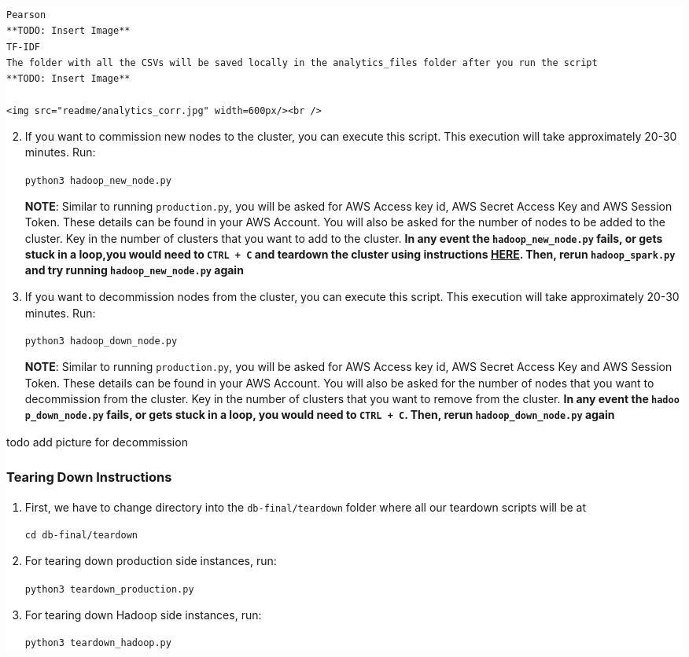     Pearson 
    **TODO: Insert Image**
    TF-IDF
    The folder with all the CSVs will be saved locally in the analytics_files folder after you run the script
    **TODO: Insert Image**
    
    <img src="readme/analytics_corr.jpg" width=600px/><br />
    
2. If you want to commission new nodes to the cluster, you can execute this script. This execution will take approximately 20-30 minutes. Run:

    ```
    python3 hadoop_new_node.py
    ```
    **NOTE**: Similar to running `production.py`, you will be asked for AWS Access key id, AWS Secret Access Key and AWS Session Token. These details can be found in your AWS Account. You will also be asked for the number of nodes to be added to the cluster. Key in the number of clusters that you want to add to the cluster.
    **In any event the `hadoop_new_node.py` fails, or gets stuck in a loop,you would need to `CTRL + C` and teardown the cluster using instructions [HERE](#Tearing-Down-Instructions). Then, rerun `hadoop_spark.py` and try running `hadoop_new_node.py` again**
    
2. If you want to decommission nodes from the cluster, you can execute this script. This execution will take approximately 20-30 minutes. Run:

    ```
    python3 hadoop_down_node.py
    ```
    **NOTE**: Similar to running `production.py`, you will be asked for AWS Access key id, AWS Secret Access Key and AWS Session Token. These details can be found in your AWS Account. You will also be asked for the number of nodes that you want to decommission from the cluster. Key in the number of clusters that you want to remove from the cluster.
    **In any event the `hadoop_down_node.py` fails, or gets stuck in a loop, you would need to `CTRL + C`. Then, rerun `hadoop_down_node.py` again**
    
todo add picture for decommission
    
### Tearing Down Instructions
1. First, we have to change directory into the `db-final/teardown` folder where all our teardown scripts will be at
    ```
    cd db-final/teardown
    ```
2. For tearing down production side instances, run:
    ```
    python3 teardown_production.py
    ```
3. For tearing down Hadoop side instances, run:
    ```
    python3 teardown_hadoop.py
    ```

